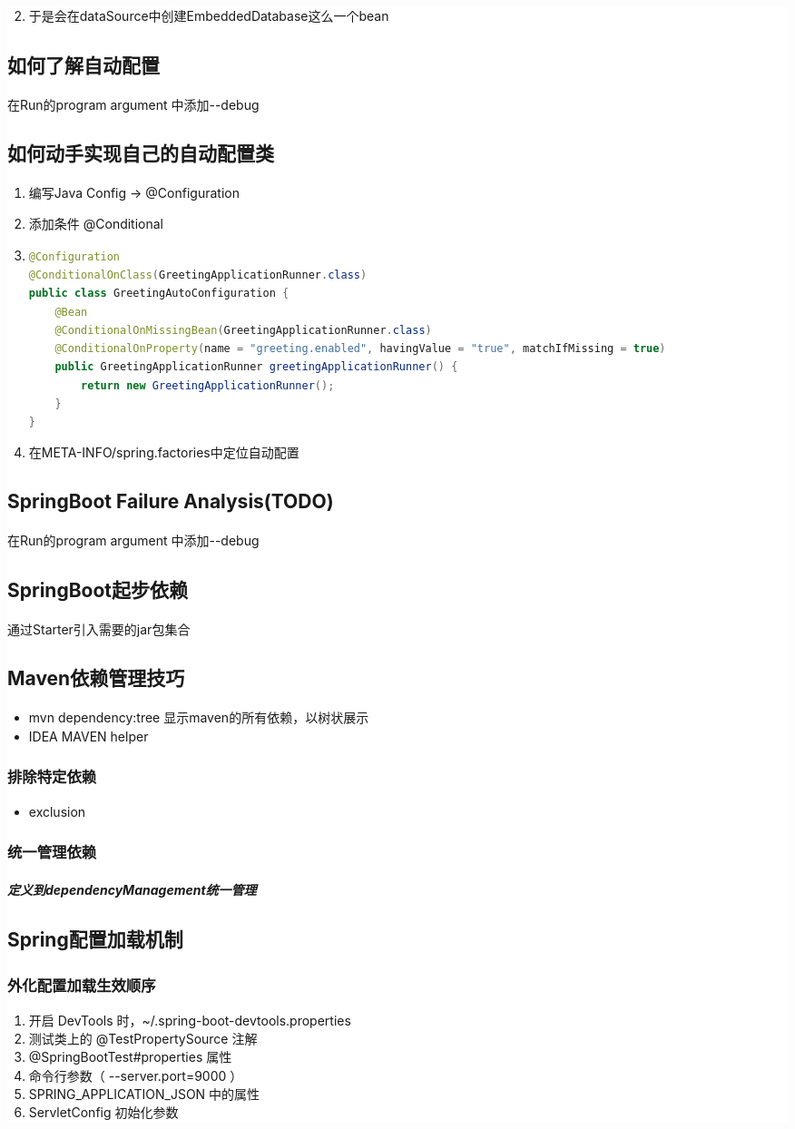    2. 于是会在dataSource中创建EmbeddedDatabase这么一个bean



## 如何了解自动配置

在Run的program argument 中添加--debug



## 如何动手实现自己的自动配置类

1. 编写Java Config -> @Configuration

2. 添加条件 @Conditional

3. ```java
   @Configuration
   @ConditionalOnClass(GreetingApplicationRunner.class)
   public class GreetingAutoConfiguration {
       @Bean
       @ConditionalOnMissingBean(GreetingApplicationRunner.class)
       @ConditionalOnProperty(name = "greeting.enabled", havingValue = "true", matchIfMissing = true)
       public GreetingApplicationRunner greetingApplicationRunner() {
           return new GreetingApplicationRunner();
       }
   }
   ```

4. 在META-INFO/spring.factories中定位自动配置



## SpringBoot Failure Analysis(TODO)

在Run的program argument 中添加--debug

## SpringBoot起步依赖

通过Starter引入需要的jar包集合

## Maven依赖管理技巧

- mvn dependency:tree	显示maven的所有依赖，以树状展示
- IDEA MAVEN helper

### 排除特定依赖

- exclusion

### 统一管理依赖

##### 定义到dependencyManagement统一管理



## Spring配置加载机制

### 外化配置加载生效顺序

1. 开启 DevTools 时，~/.spring-boot-devtools.properties
2. 测试类上的 @TestPropertySource 注解
3. @SpringBootTest#properties 属性
4. 命令⾏参数（ --server.port=9000 ）
5. SPRING_APPLICATION_JSON 中的属性
6. ServletConfig 初始化参数
   ```